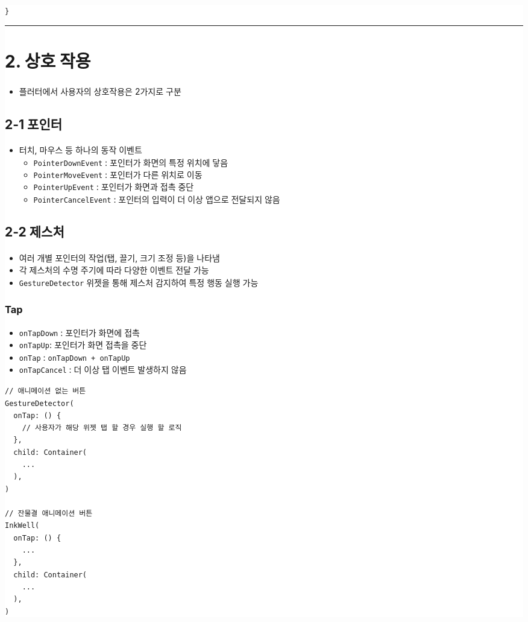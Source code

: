 ```
}
```

---

# 2. 상호 작용

- 플러터에서 사용자의 상호작용은 2가지로 구분

## 2-1 포인터

- 터치, 마우스 등 하나의 동작 이벤트
  - `PointerDownEvent` : 포인터가 화면의 특정 위치에 닿음
  - `PointerMoveEvent` : 포인터가 다른 위치로 이동
  - `PointerUpEvent` : 포인터가 화면과 접촉 중단
  - `PointerCancelEvent` : 포인터의 입력이 더 이상 앱으로 전달되지 않음

## 2-2 제스처

- 여러 개별 포인터의 작업(탭, 끌기, 크기 조정 등)을 나타냄
- 각 제스처의 수명 주기에 따라 다양한 이벤트 전달 가능
- `GestureDetector` 위젯을 통해 제스처 감지하여 특정 행동 실행 가능

### Tap

- `onTapDown` : 포인터가 화면에 접촉
- `onTapUp`: 포인터가 화면 접촉을 중단
- `onTap` : `onTapDown + onTapUp`
- `onTapCancel` : 더 이상 탭 이벤트 발생하지 않음

```
// 애니메이션 없는 버튼
GestureDetector(
  onTap: () {
    // 사용자가 해당 위젯 탭 할 경우 실행 할 로직
  },
  child: Container(
    ...
  ),
)

// 잔물결 애니메이션 버튼
InkWell(
  onTap: () {
    ...
  },
  child: Container(
    ...
  ),
)
```
